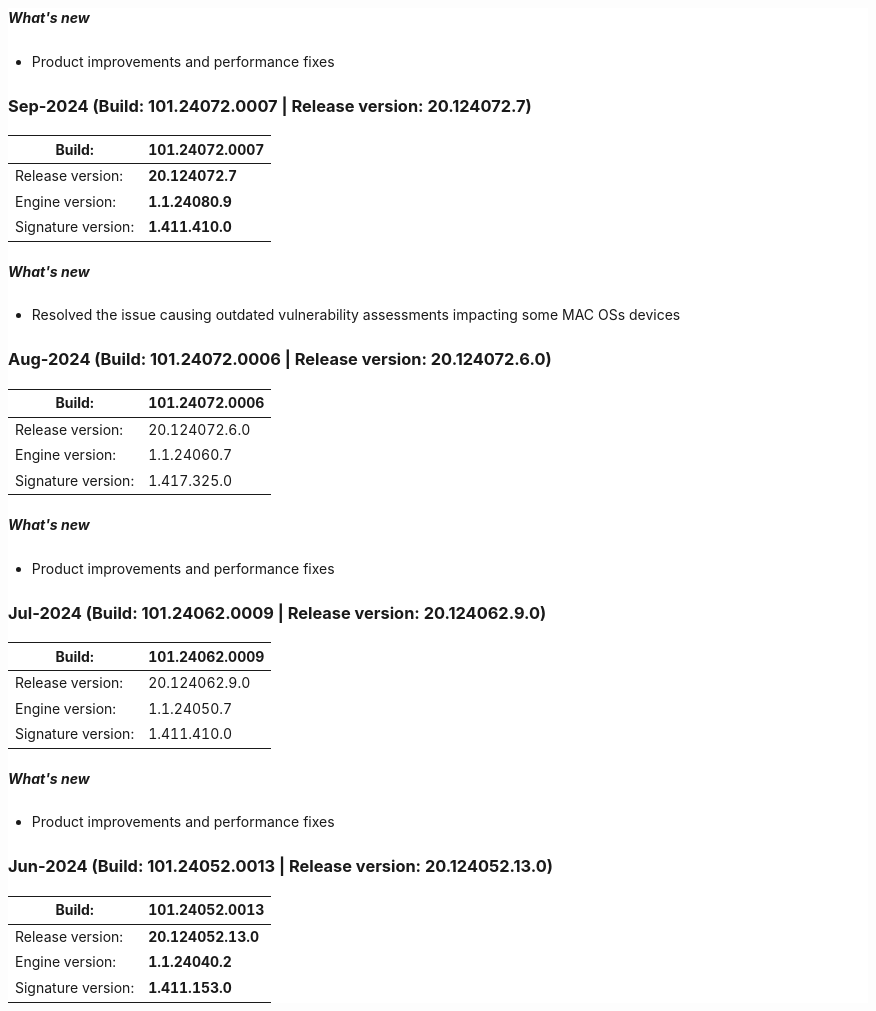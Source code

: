 ##### What's new

- Product improvements and performance fixes

### Sep-2024 (Build: 101.24072.0007  | Release version: 20.124072.7)

| Build:             | **101.24072.0007**    |
|--------------------|-----------------------|
| Release version:   | **20.124072.7**       |
| Engine version:    | **1.1.24080.9**       |
| Signature version: | **1.411.410.0**       |

##### What's new

- Resolved the issue causing outdated vulnerability assessments impacting some MAC OSs devices

### Aug-2024 (Build: 101.24072.0006  | Release version: 20.124072.6.0)

| Build:             | **101.24072.0006**    |
|--------------------|-----------------------|
| Release version:   | 20.124072.6.0         |
| Engine version:    | 1.1.24060.7           |
| Signature version: | 1.417.325.0           |

##### What's new

- Product improvements and performance fixes

### Jul-2024 (Build: 101.24062.0009  | Release version: 20.124062.9.0)

| Build:             | **101.24062.0009**         |
|--------------------|-----------------------|
| Release version:   | 20.124062.9.0 |
| Engine version:    | 1.1.24050.7       |
| Signature version: | 1.411.410.0      |

##### What's new

- Product improvements and performance fixes

### Jun-2024 (Build: 101.24052.0013  | Release version: 20.124052.13.0)

| Build:             | **101.24052.0013**    |
|--------------------|-----------------------|
| Release version:   | **20.124052.13.0**    |
| Engine version:    | **1.1.24040.2**       |
| Signature version: | **1.411.153.0**       |
